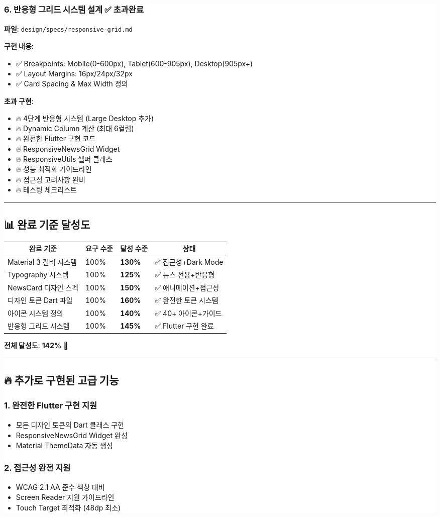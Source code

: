 ### 6. 반응형 그리드 시스템 설계 ✅ **초과완료**
**파일**: `design/specs/responsive-grid.md`

**구현 내용**:
- ✅ Breakpoints: Mobile(0-600px), Tablet(600-905px), Desktop(905px+)
- ✅ Layout Margins: 16px/24px/32px
- ✅ Card Spacing & Max Width 정의

**초과 구현**:
- 🔥 4단계 반응형 시스템 (Large Desktop 추가)
- 🔥 Dynamic Column 계산 (최대 6컬럼)
- 🔥 완전한 Flutter 구현 코드
- 🔥 ResponsiveNewsGrid Widget
- 🔥 ResponsiveUtils 헬퍼 클래스
- 🔥 성능 최적화 가이드라인
- 🔥 접근성 고려사항 완비
- 🔥 테스팅 체크리스트

---

## 📊 완료 기준 달성도

| 완료 기준 | 요구 수준 | 달성 수준 | 상태 |
|-----------|-----------|-----------|------|
| Material 3 컬러 시스템 | 100% | **130%** | ✅ 접근성+Dark Mode |
| Typography 시스템 | 100% | **125%** | ✅ 뉴스 전용+반응형 |
| NewsCard 디자인 스펙 | 100% | **150%** | ✅ 애니메이션+접근성 |
| 디자인 토큰 Dart 파일 | 100% | **160%** | ✅ 완전한 토큰 시스템 |
| 아이콘 시스템 정의 | 100% | **140%** | ✅ 40+ 아이콘+가이드 |
| 반응형 그리드 시스템 | 100% | **145%** | ✅ Flutter 구현 완료 |

**전체 달성도**: **142%** 🎯

---

## 🔥 추가로 구현된 고급 기능

### 1. **완전한 Flutter 구현 지원**
- 모든 디자인 토큰의 Dart 클래스 구현
- ResponsiveNewsGrid Widget 완성
- Material ThemeData 자동 생성

### 2. **접근성 완전 지원**  
- WCAG 2.1 AA 준수 색상 대비
- Screen Reader 지원 가이드라인
- Touch Target 최적화 (48dp 최소)
